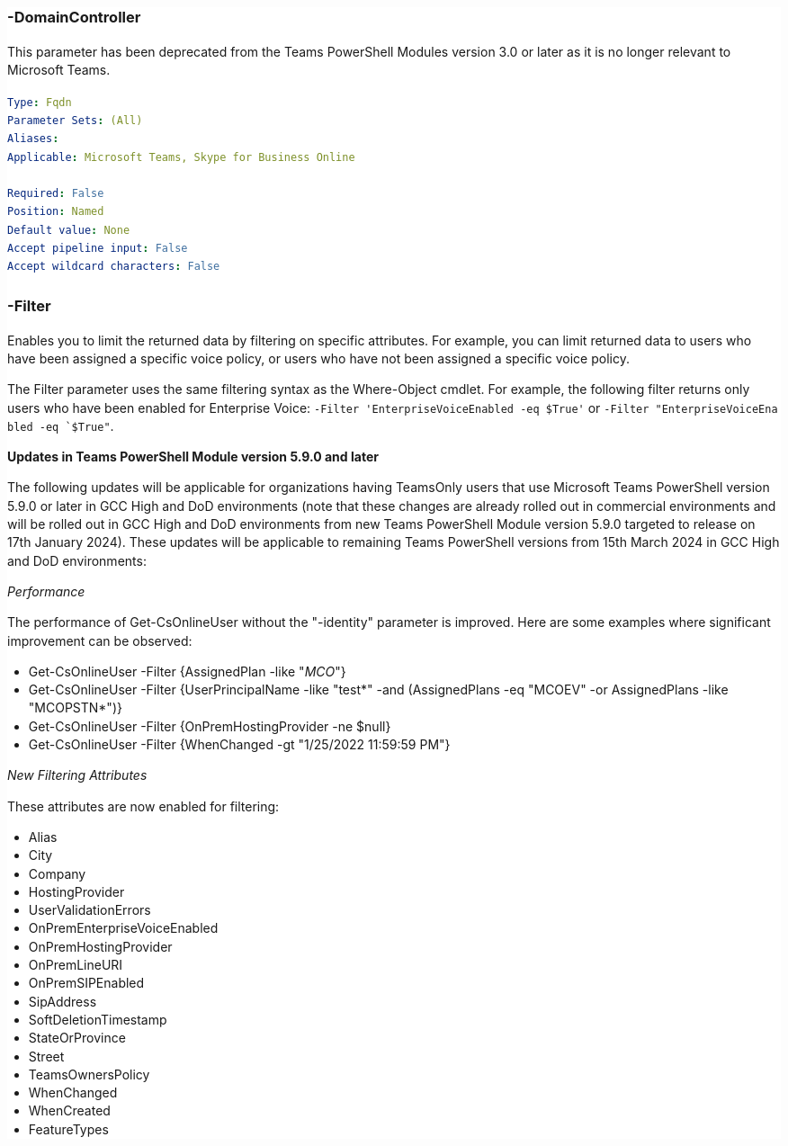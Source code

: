 ### -DomainController
This parameter has been deprecated from the Teams PowerShell Modules version 3.0 or later as it is no longer relevant to Microsoft Teams.

```yaml
Type: Fqdn
Parameter Sets: (All)
Aliases:
Applicable: Microsoft Teams, Skype for Business Online

Required: False
Position: Named
Default value: None
Accept pipeline input: False
Accept wildcard characters: False
```

### -Filter
Enables you to limit the returned data by filtering on specific attributes. For example, you can limit returned data to users who have been assigned a specific voice policy, or users who have not been assigned a specific voice policy.

The Filter parameter uses the same filtering syntax as the Where-Object cmdlet. For example, the following filter returns only users who have been enabled for Enterprise Voice: `-Filter 'EnterpriseVoiceEnabled -eq $True'` or ``-Filter "EnterpriseVoiceEnabled -eq `$True"``.

**Updates in Teams PowerShell Module version 5.9.0 and later**

The following updates will be applicable for organizations having TeamsOnly users that use Microsoft Teams PowerShell version 5.9.0 or later in GCC High and DoD environments (note that these changes are already rolled out in commercial environments and will be rolled out in GCC High and DoD environments from new Teams PowerShell Module version 5.9.0 targeted to release on 17th January 2024). These updates will be applicable to remaining Teams PowerShell versions from 15th March 2024 in GCC High and DoD environments:

_Performance_

The performance of Get-CsOnlineUser without the "-identity" parameter is improved. Here are some examples where significant improvement can be observed:

- Get-CsOnlineUser -Filter {AssignedPlan -like "*MCO*"}
- Get-CsOnlineUser -Filter {UserPrincipalName -like "test*" -and (AssignedPlans -eq "MCOEV" -or AssignedPlans -like "MCOPSTN*")}
- Get-CsOnlineUser -Filter {OnPremHostingProvider -ne $null}
- Get-CsOnlineUser -Filter {WhenChanged -gt "1/25/2022 11:59:59 PM"}

_New Filtering Attributes_

These attributes are now enabled for filtering:

- Alias
- City
- Company
- HostingProvider
- UserValidationErrors
- OnPremEnterpriseVoiceEnabled
- OnPremHostingProvider
- OnPremLineURI
- OnPremSIPEnabled
- SipAddress
- SoftDeletionTimestamp
- StateOrProvince
- Street
- TeamsOwnersPolicy
- WhenChanged
- WhenCreated
- FeatureTypes